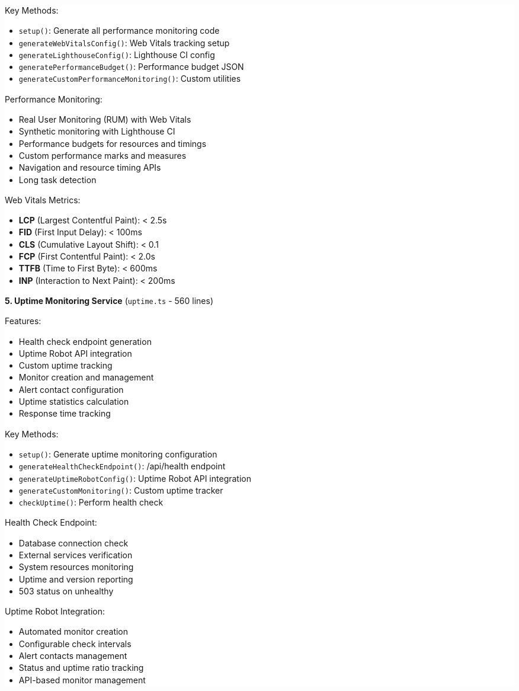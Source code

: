 Key Methods:
- `setup()`: Generate all performance monitoring code
- `generateWebVitalsConfig()`: Web Vitals tracking setup
- `generateLighthouseConfig()`: Lighthouse CI config
- `generatePerformanceBudget()`: Performance budget JSON
- `generateCustomPerformanceMonitoring()`: Custom utilities

Performance Monitoring:
- Real User Monitoring (RUM) with Web Vitals
- Synthetic monitoring with Lighthouse CI
- Performance budgets for resources and timings
- Custom performance marks and measures
- Navigation and resource timing APIs
- Long task detection

Web Vitals Metrics:
- **LCP** (Largest Contentful Paint): < 2.5s
- **FID** (First Input Delay): < 100ms
- **CLS** (Cumulative Layout Shift): < 0.1
- **FCP** (First Contentful Paint): < 2.0s
- **TTFB** (Time to First Byte): < 600ms
- **INP** (Interaction to Next Paint): < 200ms

**5. Uptime Monitoring Service** (`uptime.ts` - 560 lines)

Features:
- Health check endpoint generation
- Uptime Robot API integration
- Custom uptime tracking
- Monitor creation and management
- Alert contact configuration
- Uptime statistics calculation
- Response time tracking

Key Methods:
- `setup()`: Generate uptime monitoring configuration
- `generateHealthCheckEndpoint()`: /api/health endpoint
- `generateUptimeRobotConfig()`: Uptime Robot API integration
- `generateCustomMonitoring()`: Custom uptime tracker
- `checkUptime()`: Perform health check

Health Check Endpoint:
- Database connection check
- External services verification
- System resources monitoring
- Uptime and version reporting
- 503 status on unhealthy

Uptime Robot Integration:
- Automated monitor creation
- Configurable check intervals
- Alert contacts management
- Status and uptime ratio tracking
- API-based monitor management
